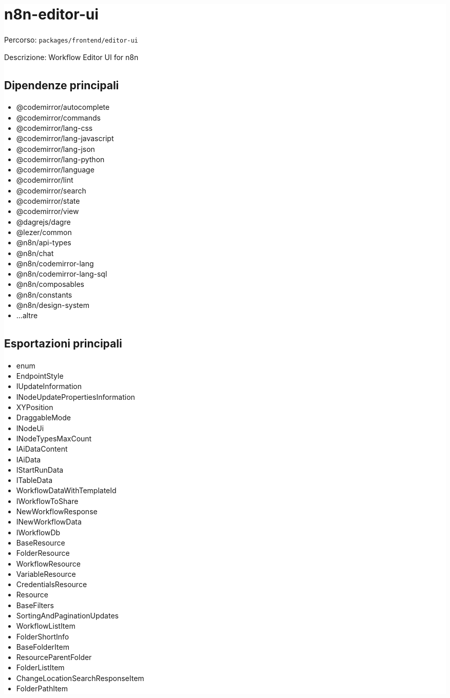 # n8n-editor-ui

Percorso: `packages/frontend/editor-ui`

Descrizione: Workflow Editor UI for n8n

## Dipendenze principali
- @codemirror/autocomplete
- @codemirror/commands
- @codemirror/lang-css
- @codemirror/lang-javascript
- @codemirror/lang-json
- @codemirror/lang-python
- @codemirror/language
- @codemirror/lint
- @codemirror/search
- @codemirror/state
- @codemirror/view
- @dagrejs/dagre
- @lezer/common
- @n8n/api-types
- @n8n/chat
- @n8n/codemirror-lang
- @n8n/codemirror-lang-sql
- @n8n/composables
- @n8n/constants
- @n8n/design-system
- ...altre

## Esportazioni principali
- enum
- EndpointStyle
- IUpdateInformation
- INodeUpdatePropertiesInformation
- XYPosition
- DraggableMode
- INodeUi
- INodeTypesMaxCount
- IAiDataContent
- IAiData
- IStartRunData
- ITableData
- WorkflowDataWithTemplateId
- IWorkflowToShare
- NewWorkflowResponse
- INewWorkflowData
- IWorkflowDb
- BaseResource
- FolderResource
- WorkflowResource
- VariableResource
- CredentialsResource
- Resource
- BaseFilters
- SortingAndPaginationUpdates
- WorkflowListItem
- FolderShortInfo
- BaseFolderItem
- ResourceParentFolder
- FolderListItem
- ChangeLocationSearchResponseItem
- FolderPathItem